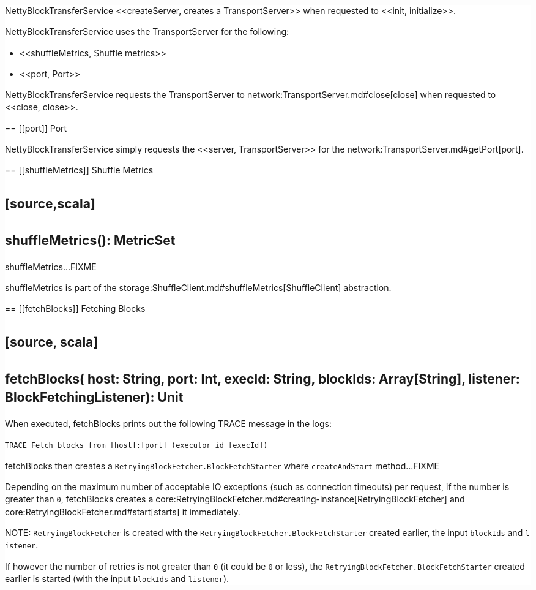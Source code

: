 NettyBlockTransferService <<createServer, creates a TransportServer>> when requested to <<init, initialize>>.

NettyBlockTransferService uses the TransportServer for the following:

* <<shuffleMetrics, Shuffle metrics>>

* <<port, Port>>

NettyBlockTransferService requests the TransportServer to network:TransportServer.md#close[close] when requested to <<close, close>>.

== [[port]] Port

NettyBlockTransferService simply requests the <<server, TransportServer>> for the network:TransportServer.md#getPort[port].

== [[shuffleMetrics]] Shuffle Metrics

[source,scala]
----
shuffleMetrics(): MetricSet
----

shuffleMetrics...FIXME

shuffleMetrics is part of the storage:ShuffleClient.md#shuffleMetrics[ShuffleClient] abstraction.

== [[fetchBlocks]] Fetching Blocks

[source, scala]
----
fetchBlocks(
  host: String,
  port: Int,
  execId: String,
  blockIds: Array[String],
  listener: BlockFetchingListener): Unit
----

When executed, fetchBlocks prints out the following TRACE message in the logs:

```
TRACE Fetch blocks from [host]:[port] (executor id [execId])
```

fetchBlocks then creates a `RetryingBlockFetcher.BlockFetchStarter` where `createAndStart` method...FIXME

Depending on the maximum number of acceptable IO exceptions (such as connection timeouts) per request, if the number is greater than `0`, fetchBlocks creates a core:RetryingBlockFetcher.md#creating-instance[RetryingBlockFetcher] and core:RetryingBlockFetcher.md#start[starts] it immediately.

NOTE: `RetryingBlockFetcher` is created with the `RetryingBlockFetcher.BlockFetchStarter` created earlier, the input `blockIds` and `listener`.

If however the number of retries is not greater than `0` (it could be `0` or less), the `RetryingBlockFetcher.BlockFetchStarter` created earlier is started (with the input `blockIds` and `listener`).
